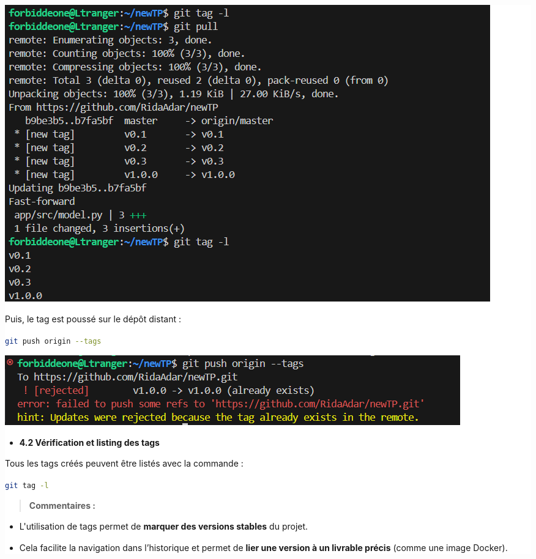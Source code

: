 ![Création d’un tag Git annoté](Images/capture_tag.png)
 
Puis, le tag est poussé sur le dépôt distant :
 
```bash
git push origin --tags
```
![Push du tag vers GitHub](Images/capture_pushtag.png)


* **4.2 Vérification et listing des tags**
 
Tous les tags créés peuvent être listés avec la commande :
 
```bash
git tag -l
```

> **Commentaires :**
 
  - L'utilisation de tags permet de **marquer des versions stables** du projet.

  - Cela facilite la navigation dans l’historique et permet de **lier une version à un livrable précis** (comme une image Docker).
